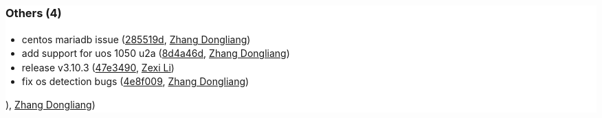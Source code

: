 ### Others (4)
- centos mariadb issue ([285519d](https://github.com/yunionio/ocboo/commit/285519de581731fa8e3837acb29d2a2f5121804c), [Zhang Dongliang](mailto:zhangdongliang@yunion.cn))
- add support for uos 1050 u2a ([8d4a46d](https://github.com/yunionio/ocboo/commit/8d4a46d4c5d1a9b281ae7f86e7a3056560e851c1), [Zhang Dongliang](mailto:zhangdongliang@yunion.cn))
- release v3.10.3 ([47e3490](https://github.com/yunionio/ocboo/commit/47e3490b0dfaa1a5be8e0949826c4cc577161256), [Zexi Li](mailto:zexi.li@icloud.com))
- fix os detection bugs ([4e8f009](https://github.com/yunionio/ocboo/commit/4e8f009d58c857aec84900171421e579bd380c3e), [Zhang Dongliang](mailto:zhangdongliang@yunion.cn))

), [Zhang Dongliang](mailto:zhangdongliang@yunion.cn))

[ocboot - v3.10.4]: https://github.com/yunionio/ocboot/compare/v3.10.3...v3.10.4
